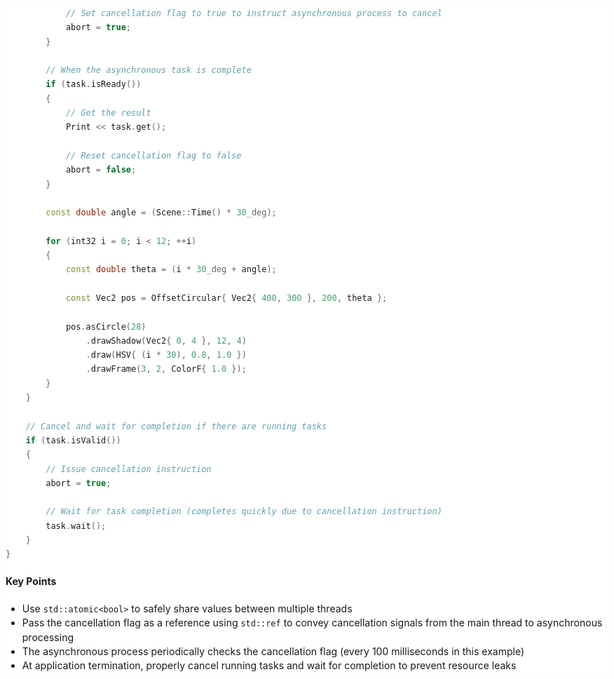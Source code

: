 ```cpp
			// Set cancellation flag to true to instruct asynchronous process to cancel
			abort = true;
		}

		// When the asynchronous task is complete
		if (task.isReady())
		{
			// Get the result
			Print << task.get();

			// Reset cancellation flag to false
			abort = false;
		}

		const double angle = (Scene::Time() * 30_deg);

		for (int32 i = 0; i < 12; ++i)
		{
			const double theta = (i * 30_deg + angle);

			const Vec2 pos = OffsetCircular{ Vec2{ 400, 300 }, 200, theta };

			pos.asCircle(28)
				.drawShadow(Vec2{ 0, 4 }, 12, 4)
				.draw(HSV{ (i * 30), 0.8, 1.0 })
				.drawFrame(3, 2, ColorF{ 1.0 });
		}
	}

	// Cancel and wait for completion if there are running tasks
	if (task.isValid())
	{
		// Issue cancellation instruction
		abort = true;

		// Wait for task completion (completes quickly due to cancellation instruction)
		task.wait();
	}
}
```

#### Key Points
- Use `std::atomic<bool>` to safely share values between multiple threads
- Pass the cancellation flag as a reference using `std::ref` to convey cancellation signals from the main thread to asynchronous processing
- The asynchronous process periodically checks the cancellation flag (every 100 milliseconds in this example)
- At application termination, properly cancel running tasks and wait for completion to prevent resource leaks

